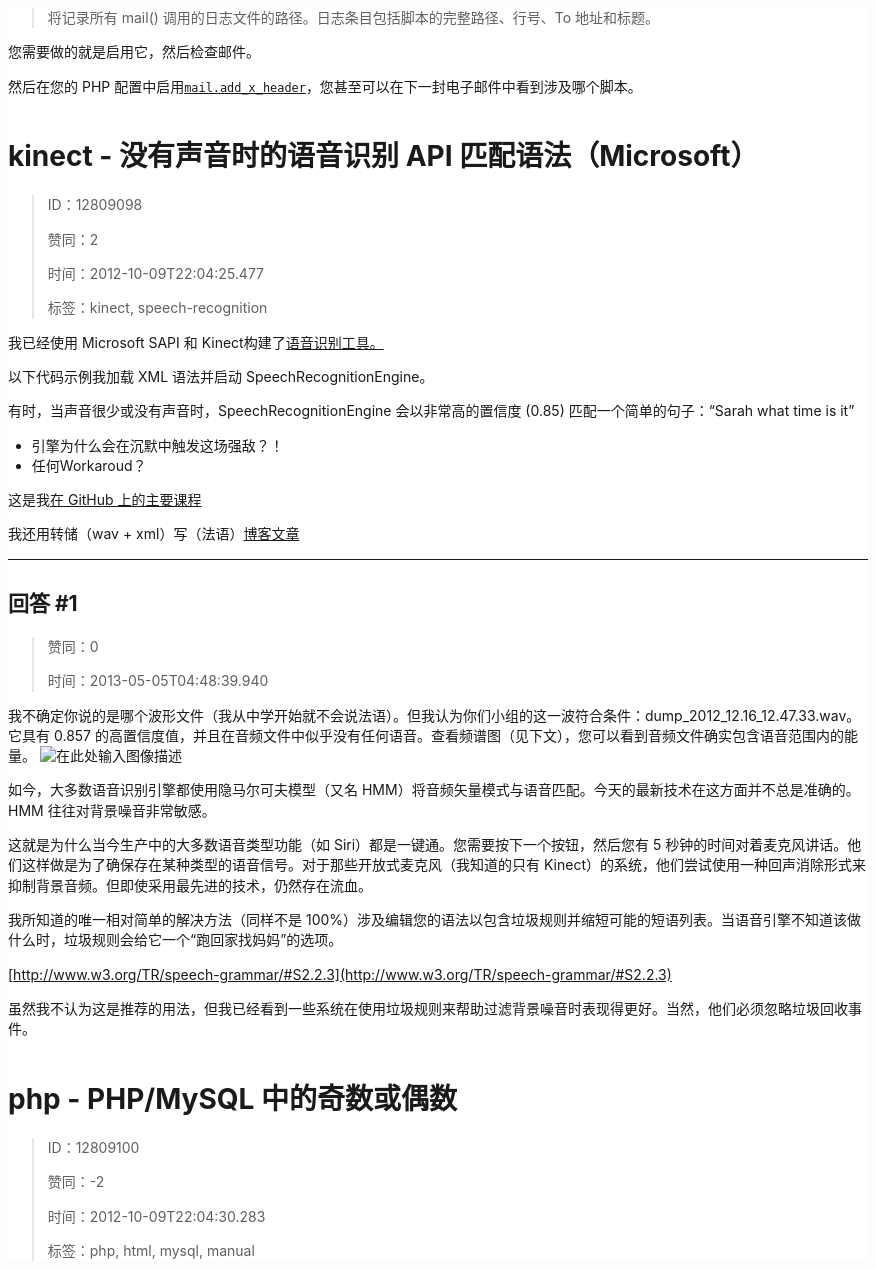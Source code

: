 > 将记录所有 mail() 调用的日志文件的路径。日志条目包括脚本的完整路径、行号、To 地址和标题。

您需要做的就是启用它，然后检查邮件。

然后在您的 PHP 配置中启用[`mail.add_x_header`](http://www.php.net/manual/en/mail.configuration.php#ini.mail.add-x-header)，您甚至可以在下一封电子邮件中看到涉及哪个脚本。

# kinect - 没有声音时的语音识别 API 匹配语法（Microsoft）

> ID：12809098
> 
> 赞同：2
> 
> 时间：2012-10-09T22:04:25.477
> 
> 标签：kinect, speech-recognition

我已经使用 Microsoft SAPI 和 Kinect构建了[语音识别工具。](http://encausse.wordpress.com/s-a-r-a-h/)

以下代码示例我加载 XML 语法并启动 SpeechRecognitionEngine。

有时，当声音很少或没有声音时，SpeechRecognitionEngine 会以非常高的置信度 (0.85) 匹配一个简单的句子：“Sarah what time is it”

*   引擎为什么会在沉默中触发这场强敌？！
*   任何Workaroud？

这是我[在 GitHub 上的主要课程](https://github.com/JpEncausse/WSRMacro/blob/master/WSRMacro/WSRMacro.cs)

我还用转储（wav + xml）写（法语）[博客文章](http://encausse.wordpress.com/2012/12/17/sarah-reconnaissance-vocale/)

* * *

## 回答 #1

> 赞同：0
> 
> 时间：2013-05-05T04:48:39.940

我不确定你说的是哪个波形文件（我从中学开始就不会说法语）。但我认为你们小组的这一波符合条件：dump_2012_12.16_12.47.33.wav。它具有 0.857 的高置信度值，并且在音频文件中似乎没有任何语音。查看频谱图（见下文），您可以看到音频文件确实包含语音范围内的能量。 ![在此处输入图像描述](../Images/2e5b1950b821a1b0db610598f16ac223.png)

如今，大多数语音识别引擎都使用隐马尔可夫模型（又名 HMM）将音频矢量模式与语音匹配。今天的最新技术在这方面并不总是准确的。HMM 往往对背景噪音非常敏感。

这就是为什么当今生产中的大多数语音类型功能（如 Siri）都是一键通。您需要按下一个按钮，然后您有 5 秒钟的时间对着麦克风讲话。他们这样做是为了确保存在某种类型的语音信号。对于那些开放式麦克风（我知道的只有 Kinect）的系统，他们尝试使用一种回声消除形式来抑制背景音频。但即使采用最先进的技术，仍然存在流血。

我所知道的唯一相对简单的解决方法（同样不是 100%）涉及编辑您的语法以包含垃圾规则并缩短可能的短语列表。当语音引擎不知道该做什么时，垃圾规则会给它一个“跑回家找妈妈”的选项。

[http://www.w3.org/TR/speech-grammar/#S2.2.3](http://www.w3.org/TR/speech-grammar/#S2.2.3)

虽然我不认为这是推荐的用法，但我已经看到一些系统在使用垃圾规则来帮助过滤背景噪音时表现得更好。当然，他们必须忽略垃圾回收事件。

# php - PHP/MySQL 中的奇数或偶数

> ID：12809100
> 
> 赞同：-2
> 
> 时间：2012-10-09T22:04:30.283
> 
> 标签：php, html, mysql, manual
